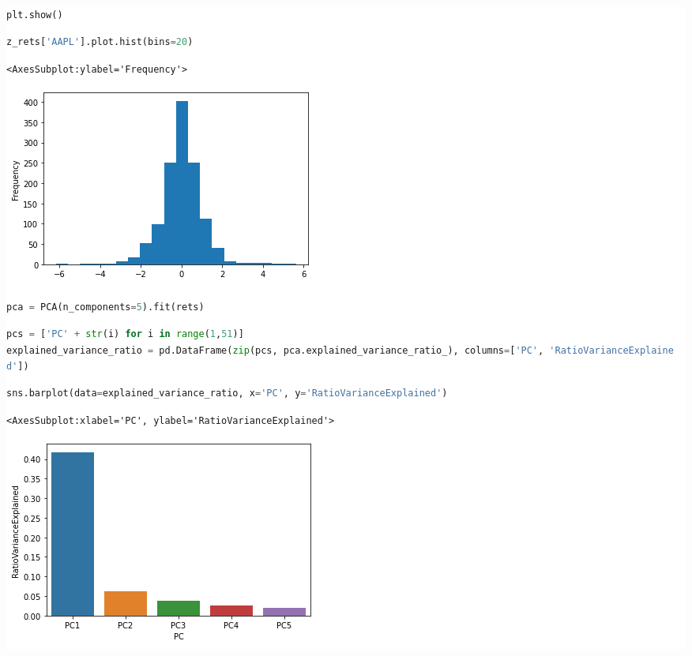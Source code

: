 


```python
plt.show()
```


```python
z_rets['AAPL'].plot.hist(bins=20)
```




    <AxesSubplot:ylabel='Frequency'>




    
![png](README_files/README_17_1.png)
    



```python
pca = PCA(n_components=5).fit(rets)
```


```python
pcs = ['PC' + str(i) for i in range(1,51)]
explained_variance_ratio = pd.DataFrame(zip(pcs, pca.explained_variance_ratio_), columns=['PC', 'RatioVarianceExplained'])

```


```python
sns.barplot(data=explained_variance_ratio, x='PC', y='RatioVarianceExplained')
```




    <AxesSubplot:xlabel='PC', ylabel='RatioVarianceExplained'>




    
![png](README_files/README_20_1.png)
